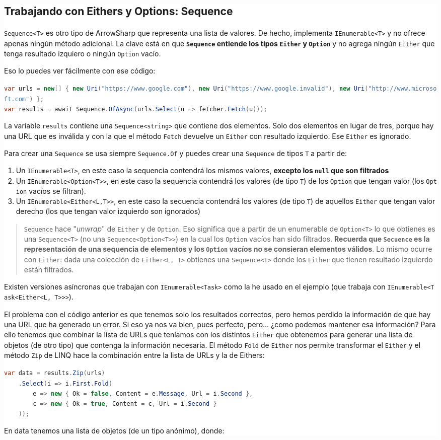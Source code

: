 ## Trabajando con Eithers y Options: Sequence

`Sequence<T>` es otro tipo de ArrowSharp que representa una lista de valores. De hecho, implementa `IEnumerable<T>` y no ofrece apenas ningún método adicional. La clave está en que **`Sequence` entiende los tipos `Either` y `Option`** y no agrega ningún `Either` que tenga resultado izquiero o ningún `Option` vacío. 

Eso lo puedes ver fácilmente con ese código:

```csharp
var urls = new[] { new Uri("https://www.google.com"), new Uri("https://www.google.invalid"), new Uri("http://www.microsoft.com") };
var results = await Sequence.OfAsync(urls.Select(u => fetcher.Fetch(u)));
```

La variable `results` contiene una `Sequence<string>` que contiene dos elementos. Solo dos elementos en lugar de tres, porque hay una URL que es inválida y con la que el método `Fetch` devuelve un `Either` con resultado izquierdo. Ese `Either` es ignorado.

Para crear una `Sequence` se usa siempre `Sequence.Of` y puedes crear una `Sequence` de tipos `T` a partir de:

1. Un `IEnumerable<T>`, en este caso la sequencia contendrá los mismos valores, **excepto los `null` que son filtrados**
2. Un `IEnumerable<Option<T>>`, en este caso la sequencia contendrá los valores (de tipo `T`) de los `Option` que tengan valor (los `Option` vacíos se filtran).
3. Un `IEnumerable<Either<L,T>>`, en este caso la secuencia contendrá los valores (de tipo `T`) de aquellos `Either` que tengan valor derecho (los que tengan valor izquierdo son ignorados)

> `Sequence` hace "_unwrap_" de `Either` y de `Option`. Eso significa que a partir de un enumerable de `Option<T>` lo que obtienes es una `Sequence<T>` (no una `Sequence<Option<T>>`) en la cual los `Option` vacíos han sido filtrados. **Recuerda que `Secuence` es la representación de una sequencia de elementos y los `Option` vacíos no se consieran elementos válidos**. Lo mismo ocurre con `Either`: dada una colección de `Either<L, T>` obtienes una `Sequence<T>` donde los `Either` que tienen resultado izquierdo están filtrados.

Existen versiones asíncronas que trabajan con `IEnumerable<Task>` como la he usado en el ejemplo (que trabaja con `IEnumerable<Task<Either<L, T>>>`).

El problema con el código anterior es que tenemos solo los resultados correctos, pero hemos perdido la información de que hay una URL que ha generado un error. Si eso ya nos va bien, pues perfecto, pero... ¿como podemos mantener esa información? Para ello tenemos que combinar la lista de URLs que teníamos con los distintos `Either` que obtenemos para generar una lista de objetos (de otro tipo) que contenga la información necesaria. El método `Fold` de `Either` nos permite transformar el `Either` y el método `Zip` de LINQ hace la combinación entre la lista de URLs y la de Eithers:

```csharp
var data = results.Zip(urls)
    .Select(i => i.First.Fold(
        e => new { Ok = false, Content = e.Message, Url = i.Second }, 
        c => new { Ok = true, Content = c, Url = i.Second }
    ));
```

En data tenemos una lista de objetos (de un tipo anónimo), donde:
